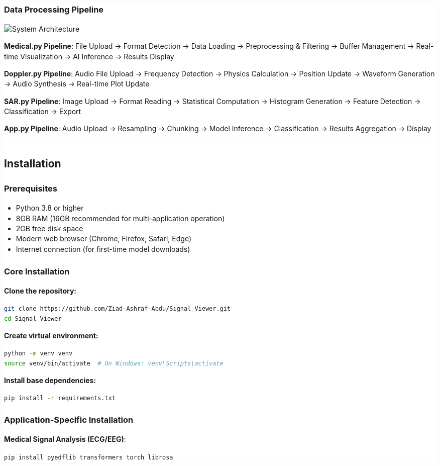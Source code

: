 ### Data Processing Pipeline

![System Architecture](https://via.placeholder.com/1200x800?text=Complete+System+Architecture+Diagram)

**Medical.py Pipeline**:
File Upload → Format Detection → Data Loading → Preprocessing & Filtering → Buffer Management → Real-time Visualization → AI Inference → Results Display

**Doppler.py Pipeline**:
Audio File Upload → Frequency Detection → Physics Calculation → Position Update → Waveform Generation → Audio Synthesis → Real-time Plot Update

**SAR.py Pipeline**:
Image Upload → Format Reading → Statistical Computation → Histogram Generation → Feature Detection → Classification → Export

**App.py Pipeline**:
Audio Upload → Resampling → Chunking → Model Inference → Classification → Results Aggregation → Display

---

## Installation

### Prerequisites

- Python 3.8 or higher
- 8GB RAM (16GB recommended for multi-application operation)
- 2GB free disk space
- Modern web browser (Chrome, Firefox, Safari, Edge)
- Internet connection (for first-time model downloads)

### Core Installation

**Clone the repository:**
```bash
git clone https://github.com/Ziad-Ashraf-Abdu/Signal_Viewer.git
cd Signal_Viewer
```

**Create virtual environment:**
```bash
python -m venv venv
source venv/bin/activate  # On Windows: venv\Scripts\activate
```

**Install base dependencies:**
```bash
pip install -r requirements.txt
```

### Application-Specific Installation

**Medical Signal Analysis (ECG/EEG)**:
```bash
pip install pyedflib transformers torch librosa
```
